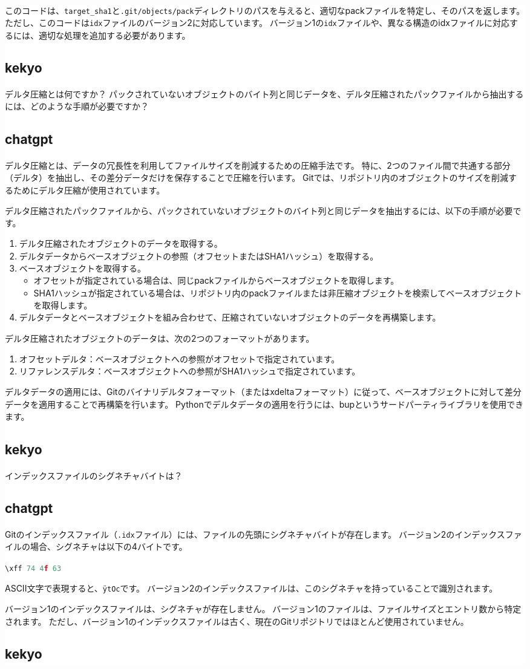 このコードは、`target_sha1`と`.git/objects/pack`ディレクトリのパスを与えると、適切なpackファイルを特定し、そのパスを返します。
ただし、このコードは`idx`ファイルのバージョン2に対応しています。
バージョン1の`idx`ファイルや、異なる構造のidxファイルに対応するには、適切な処理を追加する必要があります。

## kekyo

デルタ圧縮とは何ですか？
パックされていないオブジェクトのバイト列と同じデータを、デルタ圧縮されたパックファイルから抽出するには、どのような手順が必要ですか？

## chatgpt

デルタ圧縮とは、データの冗長性を利用してファイルサイズを削減するための圧縮手法です。
特に、2つのファイル間で共通する部分（デルタ）を抽出し、その差分データだけを保存することで圧縮を行います。
Gitでは、リポジトリ内のオブジェクトのサイズを削減するためにデルタ圧縮が使用されています。

デルタ圧縮されたパックファイルから、パックされていないオブジェクトのバイト列と同じデータを抽出するには、以下の手順が必要です。

1. デルタ圧縮されたオブジェクトのデータを取得する。
2. デルタデータからベースオブジェクトの参照（オフセットまたはSHA1ハッシュ）を取得する。
3. ベースオブジェクトを取得する。
   * オフセットが指定されている場合は、同じpackファイルからベースオブジェクトを取得します。
   * SHA1ハッシュが指定されている場合は、リポジトリ内のpackファイルまたは非圧縮オブジェクトを検索してベースオブジェクトを取得します。
4. デルタデータとベースオブジェクトを組み合わせて、圧縮されていないオブジェクトのデータを再構築します。

デルタ圧縮されたオブジェクトのデータは、次の2つのフォーマットがあります。

1. オフセットデルタ：ベースオブジェクトへの参照がオフセットで指定されています。
2. リファレンスデルタ：ベースオブジェクトへの参照がSHA1ハッシュで指定されています。

デルタデータの適用には、Gitのバイナリデルタフォーマット（またはxdeltaフォーマット）に従って、ベースオブジェクトに対して差分データを適用することで再構築を行います。
Pythonでデルタデータの適用を行うには、bupというサードパーティライブラリを使用できます。

## kekyo

インデックスファイルのシグネチャバイトは？

## chatgpt

Gitのインデックスファイル（`.idx`ファイル）には、ファイルの先頭にシグネチャバイトが存在します。
バージョン2のインデックスファイルの場合、シグネチャは以下の4バイトです。

```c
\xff 74 4f 63
```

ASCII文字で表現すると、`ÿtOc`です。
バージョン2のインデックスファイルは、このシグネチャを持っていることで識別されます。

バージョン1のインデックスファイルは、シグネチャが存在しません。
バージョン1のファイルは、ファイルサイズとエントリ数から特定されます。
ただし、バージョン1のインデックスファイルは古く、現在のGitリポジトリではほとんど使用されていません。

## kekyo
